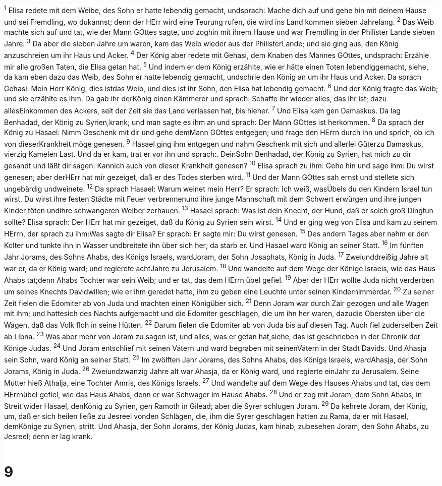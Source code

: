 <p><sup>1</sup> Elisa redete mit dem Weibe, des Sohn er hatte lebendig gemacht, undsprach: Mache dich auf und gehe hin mit deinem Hause und sei Fremdling, wo dukannst; denn der HErr wird eine Teurung rufen, die wird ins Land kommen sieben Jahrelang. <sup>2</sup> Das Weib machte sich auf und tat, wie der Mann GOttes sagte, und zoghin mit ihrem Hause und war Fremdling in der Philister Lande sieben Jahre. <sup>3</sup> Da aber die sieben Jahre um waren, kam das Weib wieder aus der PhilisterLande; und sie ging aus, den König anzuschreien um ihr Haus und Acker. <sup>4</sup> Der König aber redete mit Gehasi, dem Knaben des Mannes GOttes, undsprach: Erzähle mir alle großen Taten, die Elisa getan hat. <sup>5</sup> Und indem er dem König erzählte, wie er hätte einen Toten lebendiggemacht, siehe, da kam eben dazu das Weib, des Sohn er hatte lebendig gemacht, undschrie den König an um ihr Haus und Acker. Da sprach Gehasi: Mein Herr König, dies istdas Weib, und dies ist ihr Sohn, den Elisa hat lebendig gemacht. <sup>6</sup> Und der König fragte das Weib; und sie erzählte es ihm. Da gab ihr derKönig einen Kämmerer und sprach: Schaffe ihr wieder alles, das ihr ist; dazu allesEinkommen des Ackers, seit der Zeit sie das Land verlassen hat, bis hieher. <sup>7</sup> Und Elisa kam gen Damaskus. Da lag Benhadad, der König zu Syrien,krank; und man sagte es ihm an und sprach: Der Mann GOttes ist herkommen. <sup>8</sup> Da sprach der König zu Hasael: Nimm Geschenk mit dir und gehe demMann GOttes entgegen; und frage den HErrn durch ihn und sprich, ob ich von dieserKrankheit möge genesen. <sup>9</sup> Hasael ging ihm entgegen und nahm Geschenk mit sich und allerlei Güterzu Damaskus, vierzig Kamelen Last. Und da er kam, trat er vor ihn und sprach:. DeinSohn Benhadad, der König zu Syrien, hat mich zu dir gesandt und läßt dir sagen: Kannich auch von dieser Krankheit genesen? <sup>10</sup> Elisa sprach zu ihm: Gehe hin und sage ihm: Du wirst genesen; aber derHErr hat mir gezeiget, daß er des Todes sterben wird. <sup>11</sup> Und der Mann GOttes sah ernst und stellete sich ungebärdig undweinete. <sup>12</sup> Da sprach Hasael: Warum weinet mein Herr? Er sprach: Ich weiß, wasÜbels du den Kindern Israel tun wirst. Du wirst ihre festen Städte mit Feuer verbrennenund ihre junge Mannschaft mit dem Schwert erwürgen und ihre jungen Kinder töten undihre schwangeren Weiber zerhauen. <sup>13</sup> Hasael sprach: Was ist dein Knecht, der Hund, daß er solch groß Dingtun sollte? Elisa sprach: Der HErr hat mir gezeiget, daß du König zu Syrien sein wirst. <sup>14</sup> Und er ging weg von Elisa und kam zu seinem HErrn, der sprach zu ihm:Was sagte dir Elisa? Er sprach: Er sagte mir: Du wirst genesen. <sup>15</sup> Des andern Tages aber nahm er den Kolter und tunkte ihn in Wasser undbreitete ihn über sich her; da starb er. Und Hasael ward König an seiner Statt. <sup>16</sup> Im fünften Jahr Jorams, des Sohns Ahabs, des Königs Israels, wardJoram, der Sohn Josaphats, König in Juda. <sup>17</sup> Zweiunddreißig Jahre alt war er, da er König ward; und regierete achtJahre zu Jerusalem. <sup>18</sup> Und wandelte auf dem Wege der Könige Israels, wie das Haus Ahabs tat;denn Ahabs Tochter war sein Weib; und er tat, das dem HErrn übel gefiel. <sup>19</sup> Aber der HErr wollte Juda nicht verderben um seines Knechts Davidwillen; wie er ihm geredet hatte, ihm zu geben eine Leuchte unter seinen Kindernimmerdar. <sup>20</sup> Zu seiner Zeit fielen die Edomiter ab von Juda und machten einen Königüber sich. <sup>21</sup> Denn Joram war durch Zair gezogen und alle Wagen mit ihm; und hattesich des Nachts aufgemacht und die Edomiter geschlagen, die um ihn her waren, dazudie Obersten über die Wagen, daß das Volk floh in seine Hütten. <sup>22</sup> Darum fielen die Edomiter ab von Juda bis auf diesen Tag. Auch fiel zuderselben Zeit ab Libna. <sup>23</sup> Was aber mehr von Joram zu sagen ist, und alles, was er getan hat,siehe, das ist geschrieben in der Chronik der Könige Judas. <sup>24</sup> Und Joram entschlief mit seinen Vätern und ward begraben mit seinenVätern in der Stadt Davids. Und Ahasja sein Sohn, ward König an seiner Statt. <sup>25</sup> Im zwölften Jahr Jorams, des Sohns Ahabs, des Königs Israels, wardAhasja, der Sohn Jorams, König in Juda. <sup>26</sup> Zweiundzwanzig Jahre alt war Ahasja, da er König ward, und regierte einJahr zu Jerusalem. Seine Mutter hieß Athalja, eine Tochter Amris, des Königs Israels. <sup>27</sup> Und wandelte auf dem Wege des Hauses Ahabs und tat, das dem HErrnübel gefiel, wie das Haus Ahabs, denn er war Schwager im Hause Ahabs. <sup>28</sup> Und er zog mit Joram, dem Sohn Ahabs, in Streit wider Hasael, denKönig zu Syrien, gen Ramoth in Gilead; aber die Syrer schlugen Joram. <sup>29</sup> Da kehrete Joram, der König, um, daß er sich heilen ließe zu Jesreel vonden Schlägen, die, ihm die Syrer geschlagen hatten zu Rama, da er mit Hasael, demKönige zu Syrien, stritt. Und Ahasja, der Sohn Jorams, der König Judas, kam hinab, zubesehen Joram, den Sohn Ahabs, zu Jesreel; denn er lag krank.</p>
<h1 id="section-8">9</h1>